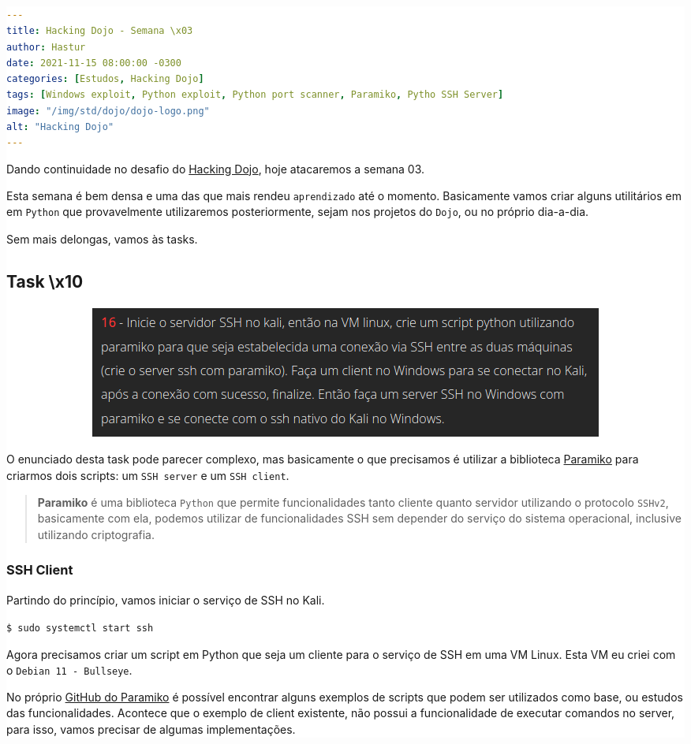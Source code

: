 ```yaml
---
title: Hacking Dojo - Semana \x03
author: Hastur
date: 2021-11-15 08:00:00 -0300
categories: [Estudos, Hacking Dojo]
tags: [Windows exploit, Python exploit, Python port scanner, Paramiko, Pytho SSH Server]
image: "/img/std/dojo/dojo-logo.png"
alt: "Hacking Dojo"
---
```


Dando continuidade no desafio do [Hacking Dojo](https://becodoexploit.com/HackingDojo/), hoje atacaremos a semana 03.

Esta semana é bem densa e uma das que mais rendeu `aprendizado` até o momento. Basicamente vamos criar alguns utilitários em em `Python` que provavelmente utilizaremos posteriormente, sejam nos projetos do `Dojo`, ou no próprio dia-a-dia.

Sem mais delongas, vamos às tasks.

## Task \x10

<center><img src="/img/std/dojo/dojo-31.png"></center>

O enunciado desta task pode parecer complexo, mas basicamente o que precisamos é utilizar a biblioteca [Paramiko](https://www.paramiko.org/) para criarmos dois scripts: um `SSH server` e um `SSH client`.

> **Paramiko** é uma biblioteca `Python` que permite funcionalidades tanto cliente quanto servidor utilizando o protocolo `SSHv2`, basicamente com ela, podemos utilizar de funcionalidades SSH sem depender do serviço do sistema operacional, inclusive utilizando criptografia.

### SSH Client

Partindo do princípio, vamos iniciar o serviço de SSH no Kali.

```bash
$ sudo systemctl start ssh
```

Agora precisamos criar um script em Python que seja um cliente para o serviço de SSH em uma VM Linux. Esta VM eu criei com o `Debian 11 - Bullseye`.

No próprio [GitHub do Paramiko](https://github.com/paramiko/paramiko) é possível encontrar alguns exemplos de scripts que podem ser utilizados como base, ou estudos das funcionalidades. Acontece que o exemplo de client existente, não possui a funcionalidade de executar comandos no server, para isso, vamos precisar de algumas implementações.
